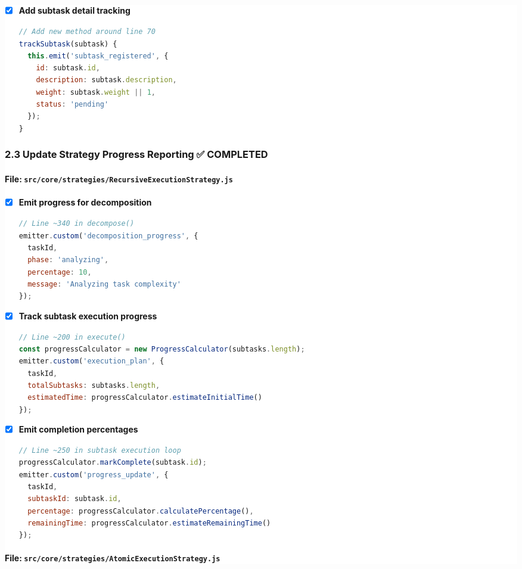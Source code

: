 - [x] **Add subtask detail tracking**
  ```javascript
  // Add new method around line 70
  trackSubtask(subtask) {
    this.emit('subtask_registered', {
      id: subtask.id,
      description: subtask.description,
      weight: subtask.weight || 1,
      status: 'pending'
    });
  }
  ```

### 2.3 Update Strategy Progress Reporting ✅ COMPLETED

#### File: `src/core/strategies/RecursiveExecutionStrategy.js`

- [x] **Emit progress for decomposition**
  ```javascript
  // Line ~340 in decompose()
  emitter.custom('decomposition_progress', {
    taskId,
    phase: 'analyzing',
    percentage: 10,
    message: 'Analyzing task complexity'
  });
  ```

- [x] **Track subtask execution progress**
  ```javascript
  // Line ~200 in execute()
  const progressCalculator = new ProgressCalculator(subtasks.length);
  emitter.custom('execution_plan', {
    taskId,
    totalSubtasks: subtasks.length,
    estimatedTime: progressCalculator.estimateInitialTime()
  });
  ```

- [x] **Emit completion percentages**
  ```javascript
  // Line ~250 in subtask execution loop
  progressCalculator.markComplete(subtask.id);
  emitter.custom('progress_update', {
    taskId,
    subtaskId: subtask.id,
    percentage: progressCalculator.calculatePercentage(),
    remainingTime: progressCalculator.estimateRemainingTime()
  });
  ```

#### File: `src/core/strategies/AtomicExecutionStrategy.js`
